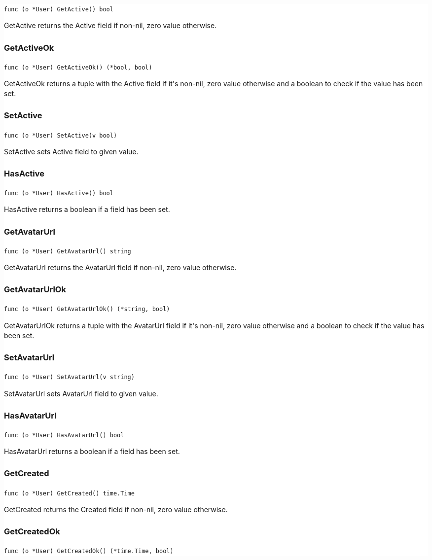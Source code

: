 `func (o *User) GetActive() bool`

GetActive returns the Active field if non-nil, zero value otherwise.

### GetActiveOk

`func (o *User) GetActiveOk() (*bool, bool)`

GetActiveOk returns a tuple with the Active field if it's non-nil, zero value otherwise
and a boolean to check if the value has been set.

### SetActive

`func (o *User) SetActive(v bool)`

SetActive sets Active field to given value.

### HasActive

`func (o *User) HasActive() bool`

HasActive returns a boolean if a field has been set.

### GetAvatarUrl

`func (o *User) GetAvatarUrl() string`

GetAvatarUrl returns the AvatarUrl field if non-nil, zero value otherwise.

### GetAvatarUrlOk

`func (o *User) GetAvatarUrlOk() (*string, bool)`

GetAvatarUrlOk returns a tuple with the AvatarUrl field if it's non-nil, zero value otherwise
and a boolean to check if the value has been set.

### SetAvatarUrl

`func (o *User) SetAvatarUrl(v string)`

SetAvatarUrl sets AvatarUrl field to given value.

### HasAvatarUrl

`func (o *User) HasAvatarUrl() bool`

HasAvatarUrl returns a boolean if a field has been set.

### GetCreated

`func (o *User) GetCreated() time.Time`

GetCreated returns the Created field if non-nil, zero value otherwise.

### GetCreatedOk

`func (o *User) GetCreatedOk() (*time.Time, bool)`
